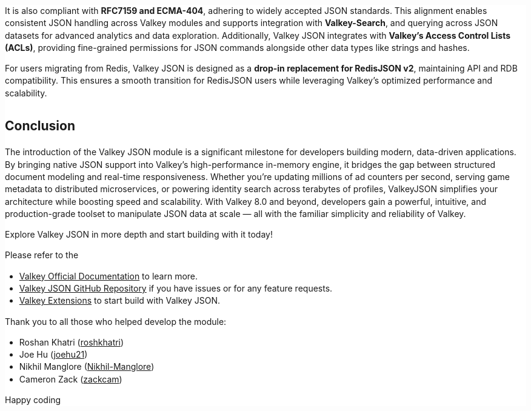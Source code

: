 It is also compliant with **RFC7159 and ECMA-404**, adhering to widely accepted JSON standards. This alignment enables consistent JSON handling across Valkey modules and supports integration with **Valkey-Search**, and querying across JSON datasets for advanced analytics and data exploration. Additionally, Valkey JSON integrates with **Valkey’s Access Control Lists (ACLs)**, providing fine-grained permissions for JSON commands alongside other data types like strings and hashes.

For users migrating from Redis, Valkey JSON is designed as a **drop-in replacement for RedisJSON v2**, maintaining API and RDB compatibility. This ensures a smooth transition for RedisJSON users while leveraging Valkey’s optimized performance and scalability.

## Conclusion

The introduction of the Valkey JSON module is a significant milestone for developers building modern, data-driven applications. By bringing native JSON support into Valkey’s high-performance in-memory engine, it bridges the gap between structured document modeling and real-time responsiveness. Whether you’re updating millions of ad counters per second, serving game metadata to distributed microservices, or powering identity search across terabytes of profiles, ValkeyJSON simplifies your architecture while boosting speed and scalability. With Valkey 8.0 and beyond, developers gain a powerful, intuitive, and production-grade toolset to manipulate JSON data at scale — all with the familiar simplicity and reliability of Valkey.

Explore Valkey JSON in more depth and start building with it today!

Please refer to the 

* [Valkey Official Documentation](https://valkey.io/topics/valkey-json/) to learn more.
* [Valkey JSON GitHub Repository](https://github.com/valkey-io/valkey-json) if you have issues or for any feature requests.
* [Valkey Extensions](https://hub.docker.com/r/valkey/valkey-extensions) to start build with Valkey JSON.

Thank you to all those who helped develop the module:

* Roshan Khatri ([roshkhatri](https://github.com/roshkhatri))
* Joe Hu ([joehu21](https://github.com/joehu21))
* Nikhil Manglore ([Nikhil-Manglore](https://github.com/Nikhil-Manglore))
* Cameron Zack ([zackcam](https://github.com/zackcam))

Happy coding
